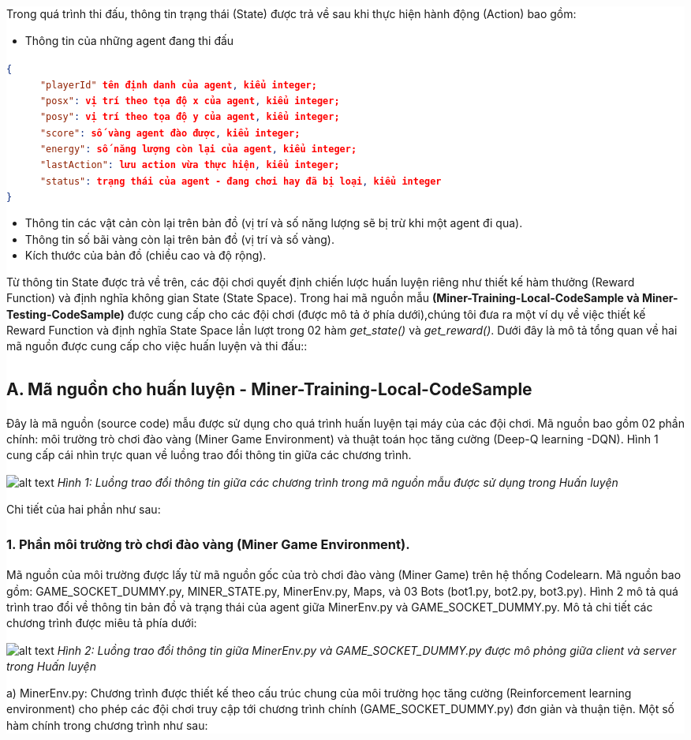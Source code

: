Trong quá trình thi đấu, thông tin trạng thái (State) được trả về sau khi thực hiện hành động (Action) bao gồm:

-   Thông tin của những agent đang thi đấu

  ```json
  {
        "playerId" tên định danh của agent, kiểu integer; 
        "posx": vị trí theo tọa độ x của agent, kiểu integer;
        "posy": vị trí theo tọa độ y của agent, kiểu integer;
        "score": số vàng agent đào được, kiểu integer;
        "energy": số năng lượng còn lại của agent, kiểu integer;
        "lastAction": lưu action vừa thực hiện, kiểu integer;
        "status": trạng thái của agent - đang chơi hay đã bị loại, kiểu integer
  }
  ```
- Thông tin các vật cản còn lại trên bản đồ (vị trí và số năng lượng sẽ bị trừ khi một agent đi qua).
- Thông tin số bãi vàng còn lại trên bản đồ (vị trí và số vàng).
- Kích thước của bản đồ (chiều cao và độ rộng).

Từ thông tin State được trả về trên, các đội chơi quyết định chiến lược huấn luyện riêng như thiết kế hàm thưởng (Reward Function) và định nghĩa không gian State (State Space). Trong hai mã nguồn mẫu **(Miner-Training-Local-CodeSample và Miner-Testing-CodeSample)** được cung cấp cho các đội chơi (được mô tả ở phía dưới),chúng tôi đưa ra một ví dụ về việc thiết kế Reward Function và định nghĩa State Space lần lượt trong 02 hàm *get_state()* và *get_reward()*. Dưới đây là mô tả tổng quan về hai mã nguồn được cung cấp cho việc huấn luyện và thi đấu::
## A. Mã nguồn cho huấn luyện - Miner-Training-Local-CodeSample
Đây là mã nguồn (source code) mẫu được sử dụng cho quá trình huấn luyện tại máy của các đội chơi. Mã nguồn bao gồm 02 phần chính: môi trường trò chơi đào vàng (Miner Game Environment) và thuật toán học tăng cường (Deep-Q learning -DQN). Hình 1 cung cấp cái nhìn trực quan về luồng trao đổi thông tin giữa các chương trình. 

![alt text](image/codeAI/Picture1.png)
*Hình 1: Luồng trao đổi thông tin giữa các chương trình trong mã nguồn mẫu
được sử dụng trong Huấn luyện*


Chi tiết của hai phần như sau:
### 1.	Phần môi trường trò chơi đào vàng (Miner Game Environment).
Mã nguồn của môi trường được lấy từ mã nguồn gốc của trò chơi đào vàng (Miner Game) trên hệ thống Codelearn. Mã nguồn bao gồm: GAME_SOCKET_DUMMY.py, MINER_STATE.py, MinerEnv.py, Maps, và 03 Bots (bot1.py, bot2.py, bot3.py). Hình 2 mô tả quá trình trao đổi về thông tin bản đồ và trạng thái của agent giữa MinerEnv.py và GAME_SOCKET_DUMMY.py. Mô tả chi tiết các chương trình được miêu tả phía dưới:

![alt text](image/codeAI/Picture2.png)
*Hình 2: Luồng trao đổi thông tin giữa MinerEnv.py và GAME_SOCKET_DUMMY.py được mô phỏng giữa client và server trong Huấn luyện*

a) MinerEnv.py: Chương trình được thiết kế theo cấu trúc chung của môi trường học tăng cường (Reinforcement learning environment) cho phép các đội chơi truy cập tới chương trình chính (GAME_SOCKET_DUMMY.py) đơn giản và thuận tiện. Một số hàm chính trong chương trình như sau:

